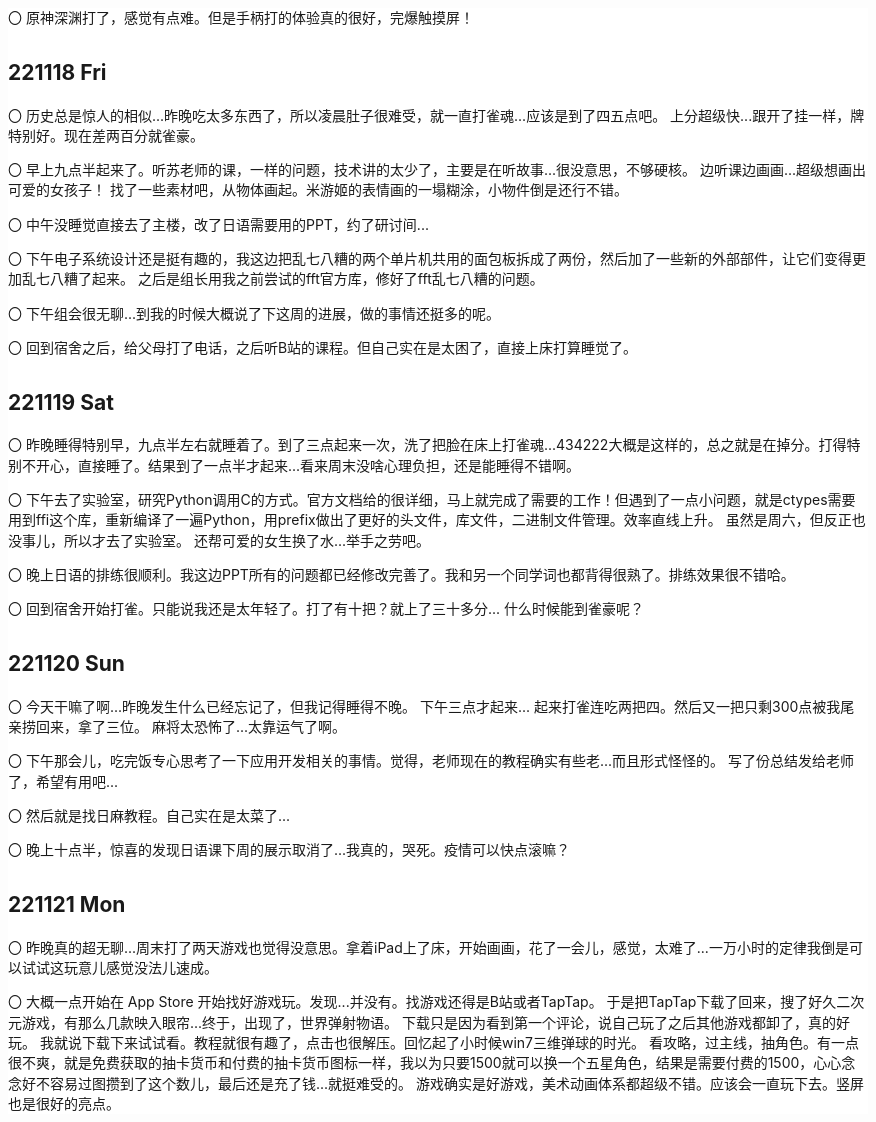 〇 原神深渊打了，感觉有点难。但是手柄打的体验真的很好，完爆触摸屏！

## 221118 Fri

〇 历史总是惊人的相似...昨晚吃太多东西了，所以凌晨肚子很难受，就一直打雀魂...应该是到了四五点吧。
上分超级快...跟开了挂一样，牌特别好。现在差两百分就雀豪。

〇 早上九点半起来了。听苏老师的课，一样的问题，技术讲的太少了，主要是在听故事...很没意思，不够硬核。
边听课边画画...超级想画出可爱的女孩子！
找了一些素材吧，从物体画起。米游姬的表情画的一塌糊涂，小物件倒是还行不错。

〇 中午没睡觉直接去了主楼，改了日语需要用的PPT，约了研讨间...

〇 下午电子系统设计还是挺有趣的，我这边把乱七八糟的两个单片机共用的面包板拆成了两份，然后加了一些新的外部部件，让它们变得更加乱七八糟了起来。
之后是组长用我之前尝试的fft官方库，修好了fft乱七八糟的问题。

〇 下午组会很无聊...到我的时候大概说了下这周的进展，做的事情还挺多的呢。

〇 回到宿舍之后，给父母打了电话，之后听B站的课程。但自己实在是太困了，直接上床打算睡觉了。

## 221119 Sat

〇 昨晚睡得特别早，九点半左右就睡着了。到了三点起来一次，洗了把脸在床上打雀魂...434222大概是这样的，总之就是在掉分。打得特别不开心，直接睡了。结果到了一点半才起来...看来周末没啥心理负担，还是能睡得不错啊。

〇 下午去了实验室，研究Python调用C的方式。官方文档给的很详细，马上就完成了需要的工作！但遇到了一点小问题，就是ctypes需要用到ffi这个库，重新编译了一遍Python，用prefix做出了更好的头文件，库文件，二进制文件管理。效率直线上升。
虽然是周六，但反正也没事儿，所以才去了实验室。
还帮可爱的女生换了水...举手之劳吧。

〇 晚上日语的排练很顺利。我这边PPT所有的问题都已经修改完善了。我和另一个同学词也都背得很熟了。排练效果很不错哈。

〇 回到宿舍开始打雀。只能说我还是太年轻了。打了有十把？就上了三十多分...
什么时候能到雀豪呢？

## 221120 Sun

〇 今天干嘛了啊...昨晚发生什么已经忘记了，但我记得睡得不晚。
下午三点才起来...
起来打雀连吃两把四。然后又一把只剩300点被我尾亲捞回来，拿了三位。
麻将太恐怖了...太靠运气了啊。

〇 下午那会儿，吃完饭专心思考了一下应用开发相关的事情。觉得，老师现在的教程确实有些老...而且形式怪怪的。
写了份总结发给老师了，希望有用吧...

〇 然后就是找日麻教程。自己实在是太菜了...

〇 晚上十点半，惊喜的发现日语课下周的展示取消了...我真的，哭死。疫情可以快点滚嘛？

## 221121 Mon

〇 昨晚真的超无聊...周末打了两天游戏也觉得没意思。拿着iPad上了床，开始画画，花了一会儿，感觉，太难了...一万小时的定律我倒是可以试试这玩意儿感觉没法儿速成。

〇 大概一点开始在 App Store 开始找好游戏玩。发现...并没有。找游戏还得是B站或者TapTap。
于是把TapTap下载了回来，搜了好久二次元游戏，有那么几款映入眼帘...终于，出现了，世界弹射物语。
下载只是因为看到第一个评论，说自己玩了之后其他游戏都卸了，真的好玩。
我就说下载下来试试看。教程就很有趣了，点击也很解压。回忆起了小时候win7三维弹球的时光。
看攻略，过主线，抽角色。有一点很不爽，就是免费获取的抽卡货币和付费的抽卡货币图标一样，我以为只要1500就可以换一个五星角色，结果是需要付费的1500，心心念念好不容易过图攒到了这个数儿，最后还是充了钱...就挺难受的。
游戏确实是好游戏，美术动画体系都超级不错。应该会一直玩下去。竖屏也是很好的亮点。

